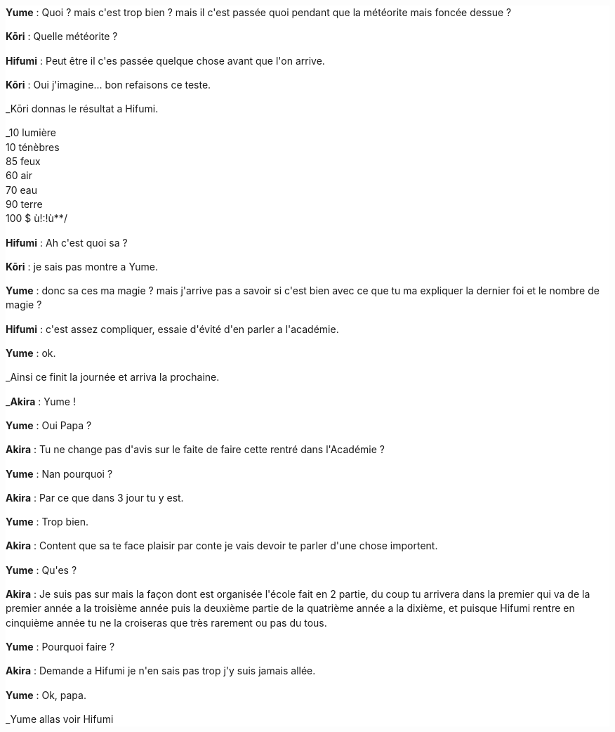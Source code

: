 **Yume** : Quoi ? mais c'est trop bien ? mais il c'est passée quoi pendant que la météorite mais foncée dessue ?  
  
**Kōri** : Quelle météorite ?  
  
**Hifumi** : Peut être il c'es passée quelque chose avant que l'on arrive.  
  
**Kōri** : Oui j'imagine... bon refaisons ce teste.  
  
_Kōri donnas le résultat a Hifumi.  
  
_10 lumière  
10 ténèbres  
85 feux  
60 air  
70 eau  
90 terre  
100 $ ù!:!ù**/  
  
**Hifumi** : Ah c'est quoi sa ?  
  
**Kōri** : je sais pas montre a Yume.  
  
**Yume** : donc sa ces ma magie ? mais j'arrive pas a savoir si c'est bien avec ce que tu ma expliquer la dernier foi et le nombre de magie ?  
  
**Hifumi** : c'est assez compliquer, essaie d'évité d'en parler a l'académie.  
  
**Yume** : ok.  
  
_Ainsi ce finit la journée et arriva la prochaine.  
  
_**Akira** : Yume !  
  
**Yume** : Oui Papa ?  
  
**Akira** : Tu ne change pas d'avis sur le faite de faire cette rentré dans l'Académie ?  
  
**Yume** : Nan pourquoi ?  
  
**Akira** : Par ce que dans 3 jour tu y est.  
  
**Yume** : Trop bien.  
  
**Akira** : Content que sa te face plaisir par conte je vais devoir te parler d'une chose importent.  
  
**Yume** : Qu'es ?  
  
**Akira** : Je suis pas sur mais la façon dont est organisée l'école fait en 2 partie, du coup tu arrivera dans la premier qui va de la premier année a la troisième année puis la deuxième partie de la quatrième année a la dixième, et puisque Hifumi rentre en cinquième année tu ne la croiseras que très rarement ou pas du tous.  
  
**Yume** : Pourquoi faire ?  
  
**Akira** : Demande a Hifumi je n'en sais pas trop j'y suis jamais allée.  
  
**Yume** : Ok, papa.  
  
_Yume allas voir Hifumi  
  